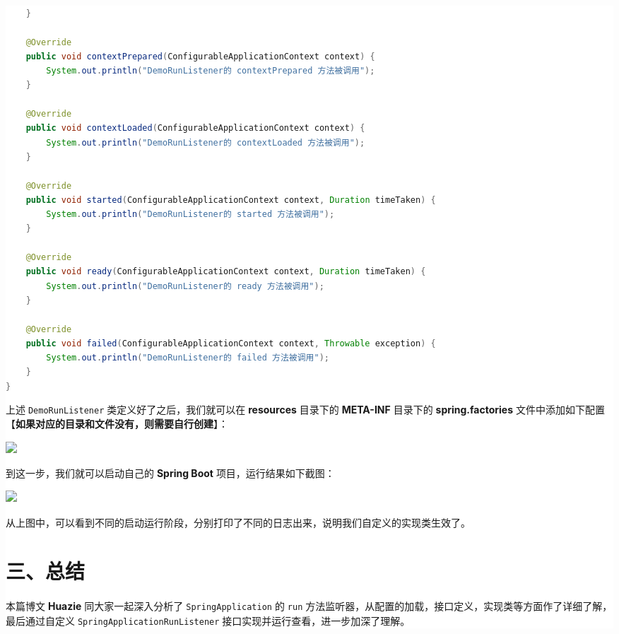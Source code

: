 ```java
    }

    @Override
    public void contextPrepared(ConfigurableApplicationContext context) {
        System.out.println("DemoRunListener的 contextPrepared 方法被调用");
    }

    @Override
    public void contextLoaded(ConfigurableApplicationContext context) {
        System.out.println("DemoRunListener的 contextLoaded 方法被调用");
    }

    @Override
    public void started(ConfigurableApplicationContext context, Duration timeTaken) {
        System.out.println("DemoRunListener的 started 方法被调用");
    }

    @Override
    public void ready(ConfigurableApplicationContext context, Duration timeTaken) {
        System.out.println("DemoRunListener的 ready 方法被调用");
    }

    @Override
    public void failed(ConfigurableApplicationContext context, Throwable exception) {
        System.out.println("DemoRunListener的 failed 方法被调用");
    }
}
```

上述 `DemoRunListener` 类定义好了之后，我们就可以在 **resources** 目录下的 **META-INF** 目录下的 **spring.factories** 文件中添加如下配置【**如果对应的目录和文件没有，则需要自行创建**】：

![](DemoRunListener-Config.png)

到这一步，我们就可以启动自己的 **Spring Boot** 项目，运行结果如下截图：

![](result.png)

从上图中，可以看到不同的启动运行阶段，分别打印了不同的日志出来，说明我们自定义的实现类生效了。

# 三、总结

本篇博文 **Huazie** 同大家一起深入分析了 `SpringApplication` 的 `run` 方法监听器，从配置的加载，接口定义，实现类等方面作了详细了解，最后通过自定义 `SpringApplicationRunListener` 接口实现并运行查看，进一步加深了理解。



